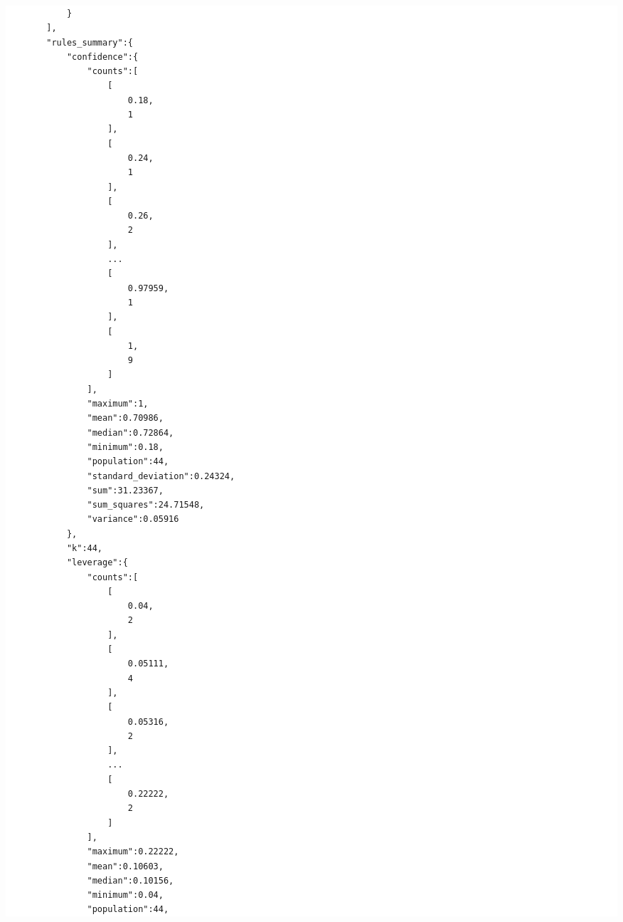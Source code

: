 ```
            }
        ],
        "rules_summary":{
            "confidence":{
                "counts":[
                    [
                        0.18,
                        1
                    ],
                    [
                        0.24,
                        1
                    ],
                    [
                        0.26,
                        2
                    ],
                    ...
                    [
                        0.97959,
                        1
                    ],
                    [
                        1,
                        9
                    ]
                ],
                "maximum":1,
                "mean":0.70986,
                "median":0.72864,
                "minimum":0.18,
                "population":44,
                "standard_deviation":0.24324,
                "sum":31.23367,
                "sum_squares":24.71548,
                "variance":0.05916
            },
            "k":44,
            "leverage":{
                "counts":[
                    [
                        0.04,
                        2
                    ],
                    [
                        0.05111,
                        4
                    ],
                    [
                        0.05316,
                        2
                    ],
                    ...
                    [
                        0.22222,
                        2
                    ]
                ],
                "maximum":0.22222,
                "mean":0.10603,
                "median":0.10156,
                "minimum":0.04,
                "population":44,
```